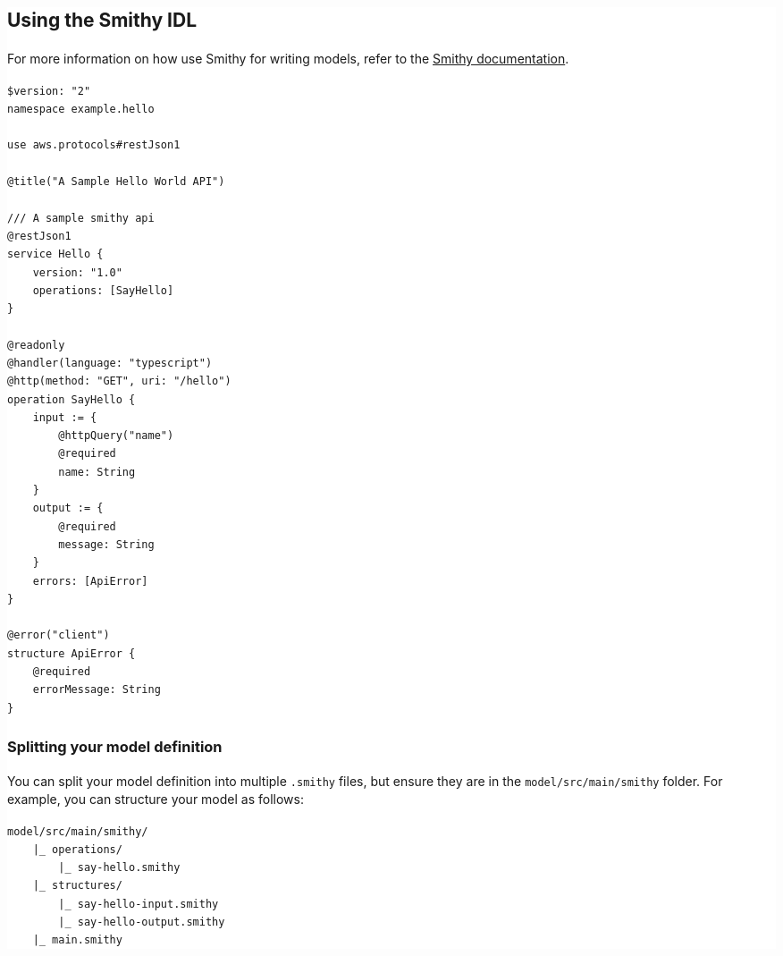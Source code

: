 ## Using the Smithy IDL

For more information on how use Smithy for writing models, refer to the [Smithy documentation](https://smithy.io/2.0/quickstart.html).

```smithy
$version: "2"
namespace example.hello

use aws.protocols#restJson1

@title("A Sample Hello World API")

/// A sample smithy api
@restJson1
service Hello {
    version: "1.0"
    operations: [SayHello]
}

@readonly
@handler(language: "typescript")
@http(method: "GET", uri: "/hello")
operation SayHello {
    input := {
        @httpQuery("name")
        @required
        name: String
    }
    output := {
        @required
        message: String
    }
    errors: [ApiError]
}

@error("client")
structure ApiError {
    @required
    errorMessage: String
}
```

### Splitting your model definition

You can split your model definition into multiple `.smithy` files, but ensure they are in the `model/src/main/smithy` folder. For example, you can structure your model as follows:

```
model/src/main/smithy/
    |_ operations/
        |_ say-hello.smithy
    |_ structures/
        |_ say-hello-input.smithy
        |_ say-hello-output.smithy
    |_ main.smithy
```
